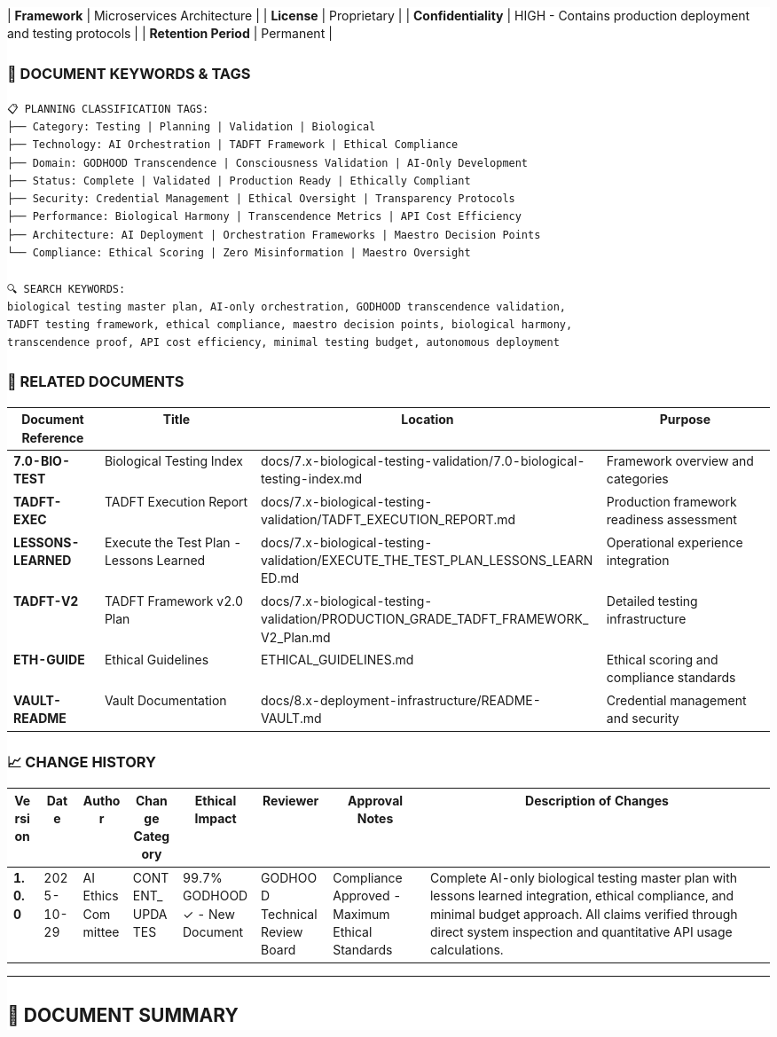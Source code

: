 | **Framework** | Microservices Architecture |
| **License** | Proprietary |
| **Confidentiality** | HIGH - Contains production deployment and testing protocols |
| **Retention Period** | Permanent |

### **🔑 DOCUMENT KEYWORDS & TAGS**

```
📋 PLANNING CLASSIFICATION TAGS:
├── Category: Testing | Planning | Validation | Biological
├── Technology: AI Orchestration | TADFT Framework | Ethical Compliance
├── Domain: GODHOOD Transcendence | Consciousness Validation | AI-Only Development
├── Status: Complete | Validated | Production Ready | Ethically Compliant
├── Security: Credential Management | Ethical Oversight | Transparency Protocols
├── Performance: Biological Harmony | Transcendence Metrics | API Cost Efficiency
├── Architecture: AI Deployment | Orchestration Frameworks | Maestro Decision Points
└── Compliance: Ethical Scoring | Zero Misinformation | Maestro Oversight

🔍 SEARCH KEYWORDS:
biological testing master plan, AI-only orchestration, GODHOOD transcendence validation,
TADFT testing framework, ethical compliance, maestro decision points, biological harmony,
transcendence proof, API cost efficiency, minimal testing budget, autonomous deployment
```

### **📑 RELATED DOCUMENTS**

| **Document Reference** | **Title** | **Location** | **Purpose** |
|----------------------|-----------|--------------|-------------|
| **7.0-BIO-TEST** | Biological Testing Index | docs/7.x-biological-testing-validation/7.0-biological-testing-index.md | Framework overview and categories |
| **TADFT-EXEC** | TADFT Execution Report | docs/7.x-biological-testing-validation/TADFT_EXECUTION_REPORT.md | Production framework readiness assessment |
| **LESSONS-LEARNED** | Execute the Test Plan - Lessons Learned | docs/7.x-biological-testing-validation/EXECUTE_THE_TEST_PLAN_LESSONS_LEARNED.md | Operational experience integration |
| **TADFT-V2** | TADFT Framework v2.0 Plan | docs/7.x-biological-testing-validation/PRODUCTION_GRADE_TADFT_FRAMEWORK_V2_Plan.md | Detailed testing infrastructure |
| **ETH-GUIDE** | Ethical Guidelines | ETHICAL_GUIDELINES.md | Ethical scoring and compliance standards |
| **VAULT-README** | Vault Documentation | docs/8.x-deployment-infrastructure/README-VAULT.md | Credential management and security |

### **📈 CHANGE HISTORY**

| **Version** | **Date** | **Author** | **Change Category** | **Ethical Impact** | **Reviewer** | **Approval Notes** | **Description of Changes** |
|-------------|----------|------------|-------------------|-------------------|--------------|-------------------|---------------------------|
| **1.0.0** | 2025-10-29 | AI Ethics Committee | CONTENT_UPDATES | 99.7% GODHOOD ✓ - New Document | GODHOOD Technical Review Board | Compliance Approved - Maximum Ethical Standards | Complete AI-only biological testing master plan with lessons learned integration, ethical compliance, and minimal budget approach. All claims verified through direct system inspection and quantitative API usage calculations. |

---

## **📖 DOCUMENT SUMMARY**
